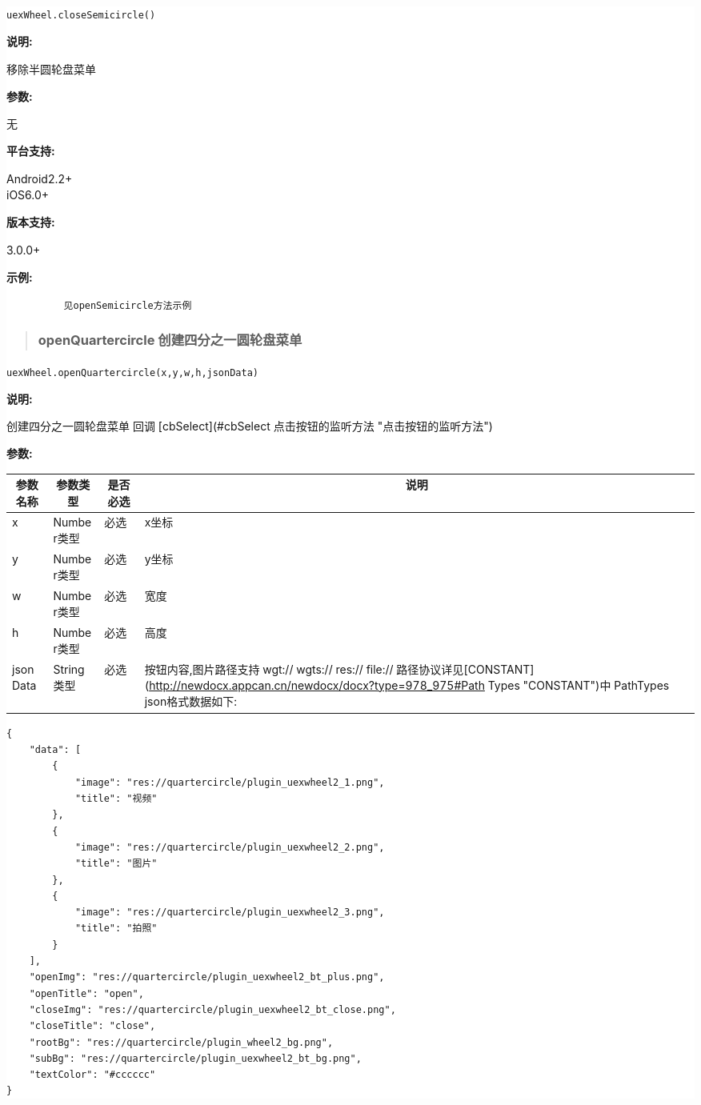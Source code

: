 `uexWheel.closeSemicircle()`

**说明:**

移除半圆轮盘菜单

**参数:**

无

**平台支持:**

Android2.2+    
iOS6.0+ 

**版本支持:**

3.0.0+  

**示例:**

              见openSemicircle方法示例  
 
> ### openQuartercircle 创建四分之一圆轮盘菜单

`uexWheel.openQuartercircle(x,y,w,h,jsonData)`

**说明:**

创建四分之一圆轮盘菜单
回调 [cbSelect](#cbSelect 点击按钮的监听方法 "点击按钮的监听方法")

**参数:**

|参数名称|参数类型 | 是否必选|  说明 |
|-----|-----|-----|----- |
|x|Number类型|必选|x坐标|
|y|Number类型|必选|y坐标|
|w|Number类型|必选|宽度|
|h|Number类型|必选|高度|
|jsonData|String类型|必选|按钮内容,图片路径支持 wgt:// wgts:// res:// file://  路径协议详见[CONSTANT](http://newdocx.appcan.cn/newdocx/docx?type=978_975#Path Types "CONSTANT")中 PathTypes json格式数据如下:|

```
{
    "data": [
        {
            "image": "res://quartercircle/plugin_uexwheel2_1.png",
            "title": "视频"
        },
        {
            "image": "res://quartercircle/plugin_uexwheel2_2.png",
            "title": "图片"
        },
        {
            "image": "res://quartercircle/plugin_uexwheel2_3.png",
            "title": "拍照"
        }
    ],
    "openImg": "res://quartercircle/plugin_uexwheel2_bt_plus.png",
    "openTitle": "open",
    "closeImg": "res://quartercircle/plugin_uexwheel2_bt_close.png",
    "closeTitle": "close",
    "rootBg": "res://quartercircle/plugin_wheel2_bg.png",
    "subBg": "res://quartercircle/plugin_uexwheel2_bt_bg.png",
    "textColor": "#cccccc"
}
```
